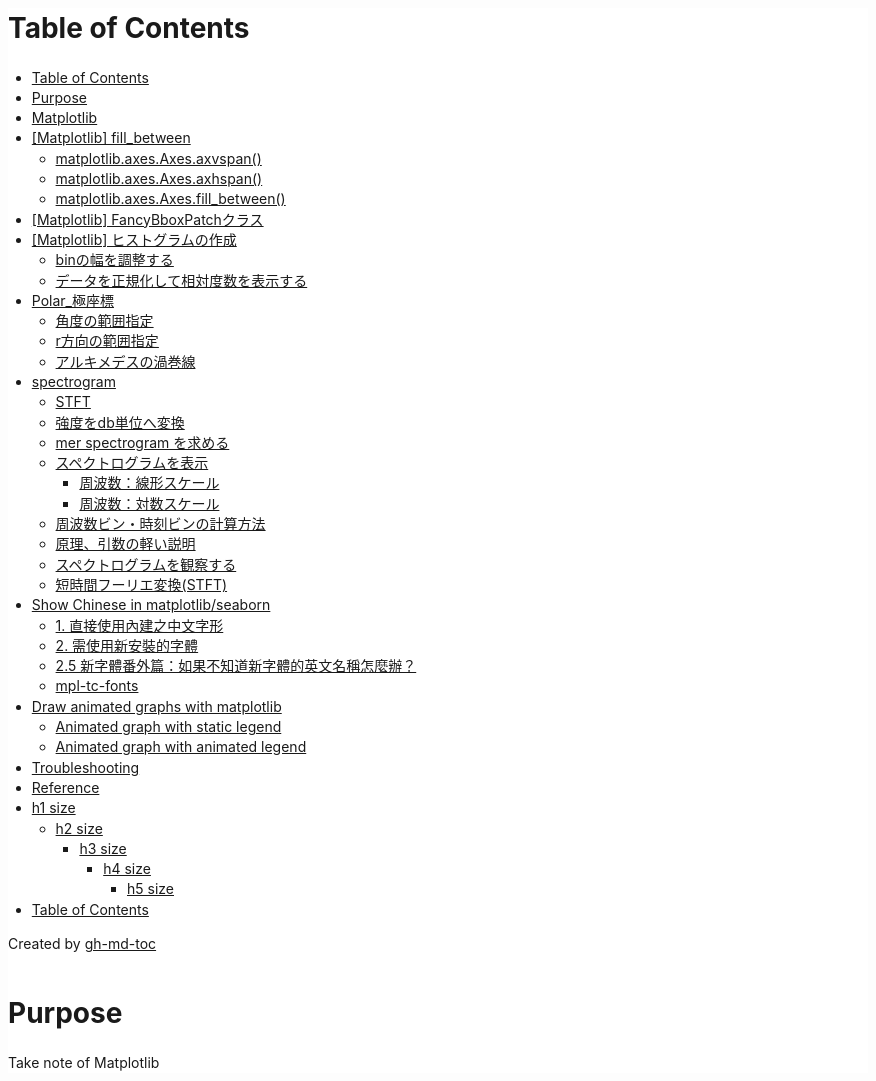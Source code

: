 Table of Contents
=================

   * [Table of Contents](#table-of-contents)
   * [Purpose](#purpose)
   * [Matplotlib](#matplotlib)
   * [[Matplotlib] fill_between](#matplotlib-fill_between)
      * [matplotlib.axes.Axes.axvspan()](#matplotlibaxesaxesaxvspan)
      * [matplotlib.axes.Axes.axhspan()](#matplotlibaxesaxesaxhspan)
      * [matplotlib.axes.Axes.fill_between()](#matplotlibaxesaxesfill_between)
   * [[Matplotlib] FancyBboxPatchクラス](#matplotlib-fancybboxpatchクラス)
   * [[Matplotlib] ヒストグラムの作成](#matplotlib-ヒストグラムの作成)
      * [binの幅を調整する](#binの幅を調整する)
      * [データを正規化して相対度数を表示する](#データを正規化して相対度数を表示する)
   * [Polar_極座標](#polar_極座標)
      * [角度の範囲指定](#角度の範囲指定)
      * [r方向の範囲指定](#r方向の範囲指定)
      * [アルキメデスの渦巻線](#アルキメデスの渦巻線)
   * [spectrogram](#spectrogram)
      * [STFT](#stft)
      * [強度をdb単位へ変換](#強度をdb単位へ変換)
      * [mer spectrogram を求める](#mer-spectrogram-を求める)
      * [スペクトログラムを表示](#スペクトログラムを表示)
         * [周波数：線形スケール](#周波数線形スケール)
         * [周波数：対数スケール](#周波数対数スケール)
      * [周波数ビン・時刻ビンの計算方法](#周波数ビン時刻ビンの計算方法)
      * [原理、引数の軽い説明](#原理引数の軽い説明)
      * [スペクトログラムを観察する](#スペクトログラムを観察する)
      * [短時間フーリエ変換(STFT)](#短時間フーリエ変換stft)
   * [Show Chinese in matplotlib/seaborn](#show-chinese-in-matplotlibseaborn)
      * [1. 直接使用內建之中文字形](#1-直接使用內建之中文字形)
      * [2. 需使用新安裝的字體](#2-需使用新安裝的字體)
      * [2.5 新字體番外篇：如果不知道新字體的英文名稱怎麼辦？](#25-新字體番外篇如果不知道新字體的英文名稱怎麼辦)
      * [mpl-tc-fonts](#mpl-tc-fonts)
   * [Draw animated graphs with matplotlib](#draw-animated-graphs-with-matplotlib)
      * [Animated graph with static legend](#animated-graph-with-static-legend)
      * [Animated graph with animated legend](#animated-graph-with-animated-legend)
   * [Troubleshooting](#troubleshooting)
   * [Reference](#reference)
   * [h1 size](#h1-size)
      * [h2 size](#h2-size)
         * [h3 size](#h3-size)
            * [h4 size](#h4-size)
               * [h5 size](#h5-size)
   * [Table of Contents](#table-of-contents-1)

Created by [gh-md-toc](https://github.com/ekalinin/github-markdown-toc)


# Purpose
Take note of Matplotlib
